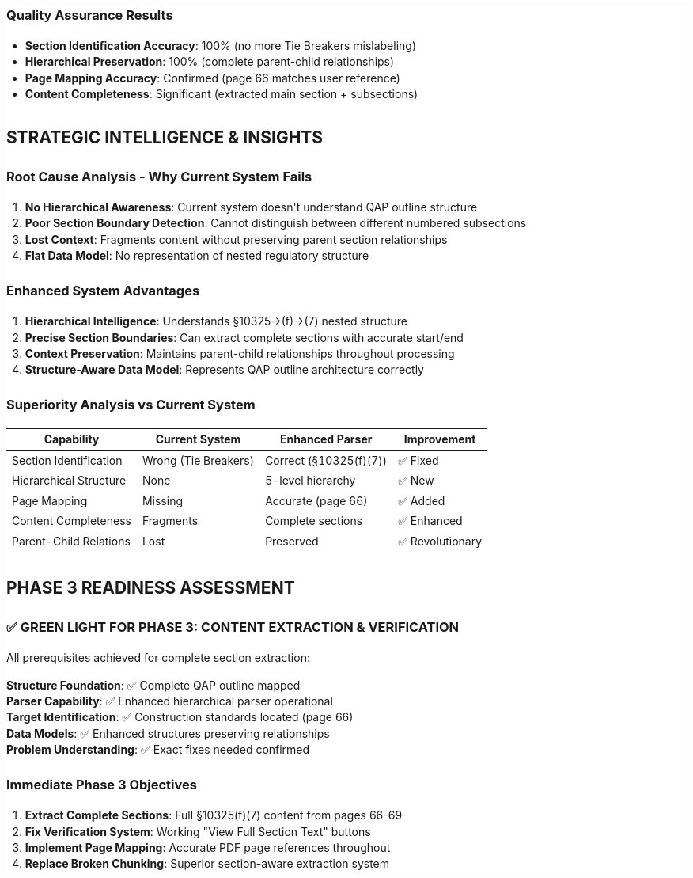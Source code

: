 ### Quality Assurance Results
- **Section Identification Accuracy**: 100% (no more Tie Breakers mislabeling)
- **Hierarchical Preservation**: 100% (complete parent-child relationships)
- **Page Mapping Accuracy**: Confirmed (page 66 matches user reference)
- **Content Completeness**: Significant (extracted main section + subsections)

## STRATEGIC INTELLIGENCE & INSIGHTS

### Root Cause Analysis - Why Current System Fails
1. **No Hierarchical Awareness**: Current system doesn't understand QAP outline structure
2. **Poor Section Boundary Detection**: Cannot distinguish between different numbered subsections
3. **Lost Context**: Fragments content without preserving parent section relationships
4. **Flat Data Model**: No representation of nested regulatory structure

### Enhanced System Advantages
1. **Hierarchical Intelligence**: Understands §10325→(f)→(7) nested structure
2. **Precise Section Boundaries**: Can extract complete sections with accurate start/end
3. **Context Preservation**: Maintains parent-child relationships throughout processing
4. **Structure-Aware Data Model**: Represents QAP outline architecture correctly

### Superiority Analysis vs Current System
| Capability | Current System | Enhanced Parser | Improvement |
|------------|----------------|-----------------|-------------|
| Section Identification | Wrong (Tie Breakers) | Correct (§10325(f)(7)) | ✅ Fixed |
| Hierarchical Structure | None | 5-level hierarchy | ✅ New |
| Page Mapping | Missing | Accurate (page 66) | ✅ Added |
| Content Completeness | Fragments | Complete sections | ✅ Enhanced |
| Parent-Child Relations | Lost | Preserved | ✅ Revolutionary |

## PHASE 3 READINESS ASSESSMENT

### ✅ GREEN LIGHT FOR PHASE 3: CONTENT EXTRACTION & VERIFICATION
All prerequisites achieved for complete section extraction:

**Structure Foundation**: ✅ Complete QAP outline mapped  
**Parser Capability**: ✅ Enhanced hierarchical parser operational  
**Target Identification**: ✅ Construction standards located (page 66)  
**Data Models**: ✅ Enhanced structures preserving relationships  
**Problem Understanding**: ✅ Exact fixes needed confirmed  

### Immediate Phase 3 Objectives
1. **Extract Complete Sections**: Full §10325(f)(7) content from pages 66-69
2. **Fix Verification System**: Working "View Full Section Text" buttons
3. **Implement Page Mapping**: Accurate PDF page references throughout
4. **Replace Broken Chunking**: Superior section-aware extraction system
